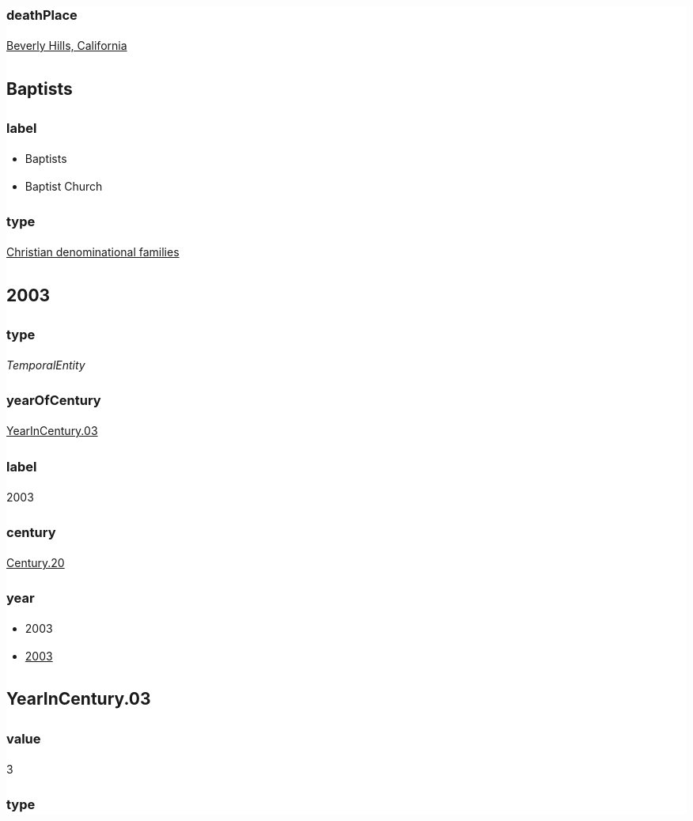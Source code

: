 ### deathPlace


[Beverly Hills, California](#Beverly-Hills-California)

## Baptists

### label

 - Baptists

 - Baptist Church

### type


[Christian denominational families](#Christian-denominational-families)

## 2003

### type


*TemporalEntity*

### yearOfCentury


[YearInCentury.03](#YearInCentury.03)

### label


2003

### century


[Century.20](#Century.20)

### year

 - 2003

 - [2003](#2003)

## YearInCentury.03

### value


3

### type
